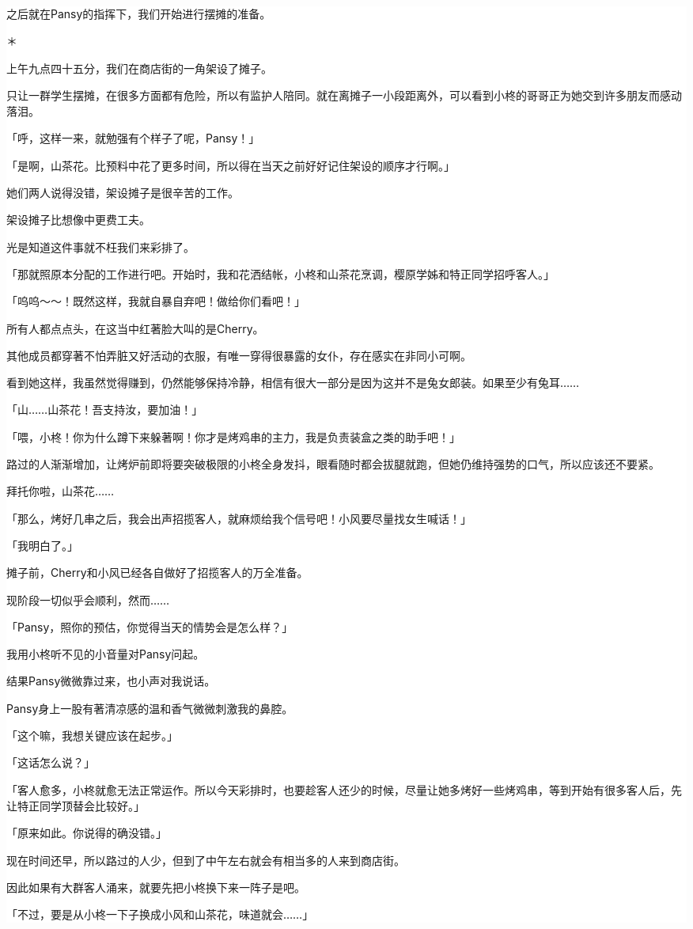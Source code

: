之后就在Pansy的指挥下，我们开始进行摆摊的准备。

＊

上午九点四十五分，我们在商店街的一角架设了摊子。

只让一群学生摆摊，在很多方面都有危险，所以有监护人陪同。就在离摊子一小段距离外，可以看到小柊的哥哥正为她交到许多朋友而感动落泪。

「呼，这样一来，就勉强有个样子了呢，Pansy！」

「是啊，山茶花。比预料中花了更多时间，所以得在当天之前好好记住架设的顺序才行啊。」

她们两人说得没错，架设摊子是很辛苦的工作。

架设摊子比想像中更费工夫。

光是知道这件事就不枉我们来彩排了。

「那就照原本分配的工作进行吧。开始时，我和花洒结帐，小柊和山茶花烹调，樱原学姊和特正同学招呼客人。」

「呜呜～～！既然这样，我就自暴自弃吧！做给你们看吧！」

所有人都点点头，在这当中红著脸大叫的是Cherry。

其他成员都穿著不怕弄脏又好活动的衣服，有唯一穿得很暴露的女仆，存在感实在非同小可啊。

看到她这样，我虽然觉得赚到，仍然能够保持冷静，相信有很大一部分是因为这并不是兔女郎装。如果至少有兔耳……

「山……山茶花！吾支持汝，要加油！」

「喂，小柊！你为什么蹲下来躲著啊！你才是烤鸡串的主力，我是负责装盒之类的助手吧！」

路过的人渐渐增加，让烤炉前即将要突破极限的小柊全身发抖，眼看随时都会拔腿就跑，但她仍维持强势的口气，所以应该还不要紧。

拜托你啦，山茶花……

「那么，烤好几串之后，我会出声招揽客人，就麻烦给我个信号吧！小风要尽量找女生喊话！」

「我明白了。」

摊子前，Cherry和小风已经各自做好了招揽客人的万全准备。

现阶段一切似乎会顺利，然而……

「Pansy，照你的预估，你觉得当天的情势会是怎么样？」

我用小柊听不见的小音量对Pansy问起。

结果Pansy微微靠过来，也小声对我说话。

Pansy身上一股有著清凉感的温和香气微微刺激我的鼻腔。

「这个嘛，我想关键应该在起步。」

「这话怎么说？」

「客人愈多，小柊就愈无法正常运作。所以今天彩排时，也要趁客人还少的时候，尽量让她多烤好一些烤鸡串，等到开始有很多客人后，先让特正同学顶替会比较好。」

「原来如此。你说得的确没错。」

现在时间还早，所以路过的人少，但到了中午左右就会有相当多的人来到商店街。

因此如果有大群客人涌来，就要先把小柊换下来一阵子是吧。

「不过，要是从小柊一下子换成小风和山茶花，味道就会……」
